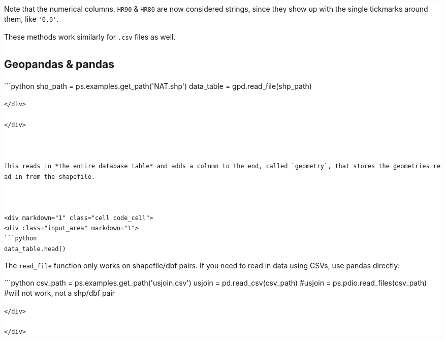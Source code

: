 </div>



Note that the numerical columns, `HR90` & `HR80` are now considered strings, since they show up with the single tickmarks around them, like `'0.0'`.



These methods work similarly for `.csv` files as well.



## Geopandas & pandas



<div markdown="1" class="cell code_cell">
<div class="input_area" markdown="1">
```python
shp_path = ps.examples.get_path('NAT.shp')
data_table = gpd.read_file(shp_path)

```
</div>

</div>



This reads in *the entire database table* and adds a column to the end, called `geometry`, that stores the geometries read in from the shapefile. 



<div markdown="1" class="cell code_cell">
<div class="input_area" markdown="1">
```python
data_table.head()

```
</div>

</div>



The `read_file` function only works on shapefile/dbf pairs. If you need to read in data using CSVs, use pandas directly:



<div markdown="1" class="cell code_cell">
<div class="input_area" markdown="1">
```python
csv_path = ps.examples.get_path('usjoin.csv')
usjoin = pd.read_csv(csv_path)
#usjoin = ps.pdio.read_files(csv_path) #will not work, not a shp/dbf pair

```
</div>

</div>
